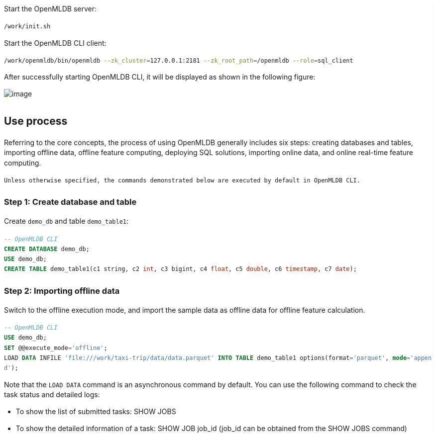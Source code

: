 Start the OpenMLDB server:

```bash
/work/init.sh
```

Start the OpenMLDB CLI client:

```bash
/work/openmldb/bin/openmldb --zk_cluster=127.0.0.1:2181 --zk_root_path=/openmldb --role=sql_client
```

After successfully starting OpenMLDB CLI, it will be displayed as shown in the following figure:

![image](https://openmldb.ai/docs/zh/main/_images/cli_cluster.png)

## Use process

Referring to the core concepts, the process of using OpenMLDB generally includes six steps: creating databases and tables, importing offline data, offline feature computing, deploying SQL solutions, importing online data, and online real-time feature computing.

```{note}
Unless otherwise specified, the commands demonstrated below are executed by default in OpenMLDB CLI.
```

### Step 1: Create database and table

Create `demo_db` and table `demo_table1`:

```sql
-- OpenMLDB CLI
CREATE DATABASE demo_db;
USE demo_db;
CREATE TABLE demo_table1(c1 string, c2 int, c3 bigint, c4 float, c5 double, c6 timestamp, c7 date);
```

### Step 2: Importing offline data

Switch to the offline execution mode, and import the sample data as offline data for offline feature calculation.

```sql
-- OpenMLDB CLI
USE demo_db;
SET @@execute_mode='offline';
LOAD DATA INFILE 'file:///work/taxi-trip/data/data.parquet' INTO TABLE demo_table1 options(format='parquet', mode='append');
```

Note that the `LOAD DATA` command is an asynchronous command by default. You can use the following command to check the task status and detailed logs:

- To show the list of submitted tasks: SHOW JOBS

- To show the detailed information of a task: SHOW JOB job_id (job_id can be obtained from the SHOW JOBS command)
